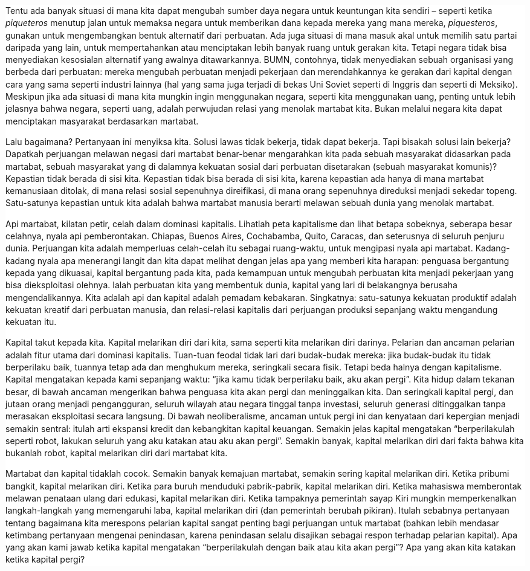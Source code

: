 Tentu ada banyak situasi di mana kita dapat mengubah sumber daya negara untuk keuntungan kita sendiri – seperti ketika _piqueteros_ menutup jalan untuk memaksa negara untuk memberikan dana kepada mereka yang mana mereka, _piquesteros_, gunakan untuk mengembangkan bentuk alternatif dari perbuatan. Ada juga situasi di mana masuk akal untuk memilih satu partai daripada yang lain, untuk mempertahankan atau menciptakan lebih banyak ruang untuk gerakan kita. Tetapi negara tidak bisa menyediakan kesosialan alternatif yang awalnya ditawarkannya. BUMN, contohnya, tidak menyediakan sebuah organisasi yang berbeda dari perbuatan: mereka mengubah perbuatan menjadi pekerjaan dan merendahkannya ke gerakan dari kapital dengan cara yang sama seperti industri lainnya (hal yang sama juga terjadi di bekas Uni Soviet seperti di Inggris dan seperti di Meksiko). Meskipun jika ada situasi di mana kita mungkin ingin menggunakan negara, seperti kita menggunakan uang, penting untuk lebih jelasnya bahwa negara, seperti uang, adalah perwujudan relasi yang menolak martabat kita. Bukan melalui negara kita dapat menciptakan masyarakat berdasarkan martabat.

Lalu bagaimana? Pertanyaan ini menyiksa kita. Solusi lawas tidak bekerja, tidak dapat bekerja. Tapi bisakah solusi lain bekerja? Dapatkah perjuangan melawan negasi dari martabat benar-benar mengarahkan kita pada sebuah masyarakat didasarkan pada martabat, sebuah masyarakat yang di dalamnya kekuatan sosial dari perbuatan disetarakan (sebuah masyarakat komunis)? Kepastian tidak berada di sisi kita. Kepastian tidak bisa berada di sisi kita, karena kepastian ada hanya di mana martabat kemanusiaan ditolak, di mana relasi sosial sepenuhnya direifikasi, di mana orang sepenuhnya direduksi menjadi sekedar topeng. Satu-satunya kepastian untuk kita adalah bahwa martabat manusia berarti melawan sebuah dunia yang menolak martabat.

Api martabat, kilatan petir, celah dalam dominasi kapitalis. Lihatlah peta kapitalisme dan lihat betapa sobeknya, seberapa besar celahnya, nyala api pemberontakan. Chiapas, Buenos Aires, Cochabamba, Quito, Caracas, dan seterusnya di seluruh penjuru dunia. Perjuangan kita adalah memperluas celah-celah itu sebagai ruang-waktu, untuk mengipasi nyala api martabat. Kadang-kadang nyala apa menerangi langit dan kita dapat melihat dengan jelas apa yang memberi kita harapan: penguasa bergantung kepada yang dikuasai, kapital bergantung pada kita, pada kemampuan untuk mengubah perbuatan kita menjadi pekerjaan yang bisa dieksploitasi olehnya. Ialah perbuatan kita yang membentuk dunia, kapital yang lari di belakangnya berusaha mengendalikannya. Kita adalah api dan kapital adalah pemadam kebakaran. Singkatnya: satu-satunya kekuatan produktif adalah kekuatan kreatif dari perbuatan manusia, dan relasi-relasi kapitalis dari perjuangan produksi sepanjang waktu mengandung kekuatan itu.

Kapital takut kepada kita. Kapital melarikan diri dari kita, sama seperti kita melarikan diri darinya. Pelarian dan ancaman pelarian adalah fitur utama dari dominasi kapitalis. Tuan-tuan feodal tidak lari dari budak-budak mereka: jika budak-budak itu tidak berperilaku baik, tuannya tetap ada dan menghukum mereka, seringkali secara fisik. Tetapi beda halnya dengan kapitalisme. Kapital mengatakan kepada kami sepanjang waktu: “jika kamu tidak berperilaku baik, aku akan pergi”. Kita hidup dalam tekanan besar, di bawah ancaman mengerikan bahwa penguasa kita akan pergi dan meninggalkan kita. Dan seringkali kapital pergi, dan jutaan orang menjadi pengangguran, seluruh wilayah atau negara tinggal tanpa investasi, seluruh generasi ditinggalkan tanpa merasakan eksploitasi secara langsung. Di bawah neoliberalisme, ancaman untuk pergi ini dan kenyataan dari kepergian menjadi semakin sentral: itulah arti ekspansi kredit dan kebangkitan kapital keuangan. Semakin jelas kapital mengatakan “berperilakulah seperti robot, lakukan seluruh yang aku katakan atau aku akan pergi”. Semakin banyak, kapital melarikan diri dari fakta bahwa kita bukanlah robot, kapital melarikan diri dari martabat kita.

Martabat dan kapital tidaklah cocok. Semakin banyak kemajuan martabat, semakin sering kapital melarikan diri. Ketika pribumi bangkit, kapital melarikan diri. Ketika para buruh menduduki pabrik-pabrik, kapital melarikan diri. Ketika mahasiswa memberontak melawan penataan ulang dari edukasi, kapital melarikan diri. Ketika tampaknya pemerintah sayap Kiri mungkin memperkenalkan langkah-langkah yang memengaruhi laba, kapital melarikan diri (dan pemerintah berubah pikiran). Itulah sebabnya pertanyaan tentang bagaimana kita merespons pelarian kapital sangat penting bagi perjuangan untuk martabat (bahkan lebih mendasar ketimbang pertanyaan mengenai penindasan, karena penindasan selalu disajikan sebagai respon terhadap pelarian kapital). Apa yang akan kami jawab ketika kapital mengatakan “berperilakulah dengan baik atau kita akan pergi”? Apa yang akan kita katakan ketika kapital pergi?
